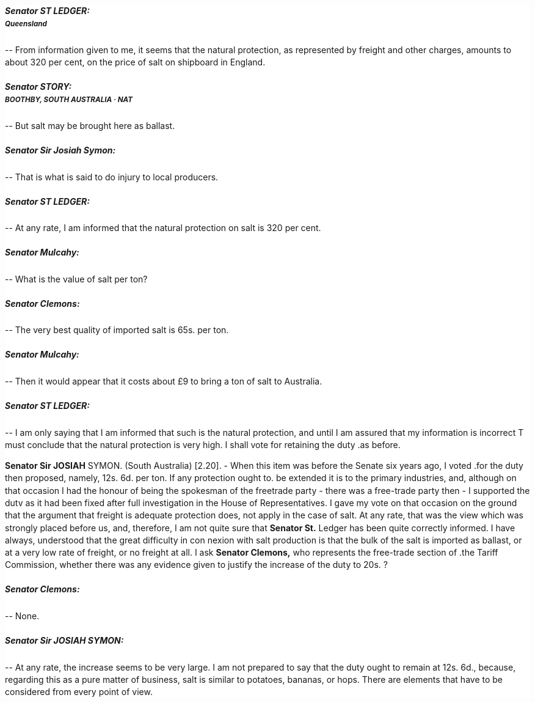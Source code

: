 ##### Senator ST LEDGER:<br><small class="text-muted">Queensland</small>

-- From information given to me, it seems that the natural protection, as represented by freight and other charges, amounts to about 320 per cent, on the price of salt on shipboard in England. 

##### Senator STORY:<br><small class="text-muted">BOOTHBY, SOUTH AUSTRALIA &middot; NAT</small>

--  But salt may be brought here as ballast. 

##### Senator Sir Josiah Symon:

--  That is what is said to do injury to local producers. 

##### Senator ST LEDGER:

-- At any rate, I am informed that the natural protection on salt is 320 per cent. 

##### Senator Mulcahy:

--  What is the value of salt per ton? 

##### Senator Clemons:

--  The very best quality of imported salt is 65s. per ton. 

##### Senator Mulcahy:

--  Then it would appear that it costs about £9 to bring a ton of salt to Australia. 

##### Senator ST LEDGER:

-- I am only saying that I am informed that such is the natural protection, and until I am assured that my information is incorrect T must conclude that the natural protection is very high. I shall vote for retaining the duty .as before. 


 **Senator Sir JOSIAH** SYMON. (South Australia) [2.20]. - When this item was before the Senate six years ago, I voted .for the duty then proposed, namely, 12s. 6d. per ton. If any protection ought to. be extended  it is to the primary industries, and, although on that occasion I had the honour of being the spokesman of the freetrade party - there was a free-trade party then - I supported the dutv as it had been fixed after full investigation in the House of Representatives. I gave my vote on that occasion on the ground that the argument that freight is adequate protection does, not apply in the case of salt. At any rate, that was the view which was strongly placed before us, and, therefore, I am not quite sure that  **Senator St.**  Ledger has been quite correctly informed. I have always, understood that the great difficulty in con nexion with salt production is that the bulk of the salt is imported as ballast, or at a very low rate of freight, or no freight at all. I ask  **Senator Clemons,**  who represents the free-trade section of .the Tariff Commission, whether there was any evidence given to justify the increase of the duty to 20s. ? 

##### Senator Clemons:

--  None. 

##### Senator Sir JOSIAH SYMON:

-- At any rate, the increase seems to be very large. I am not prepared to say that the duty ought to remain at 12s. 6d., because, regarding this as a pure matter of business, salt is similar to potatoes, bananas, or hops. There are elements that have to be considered from every point of view. 
